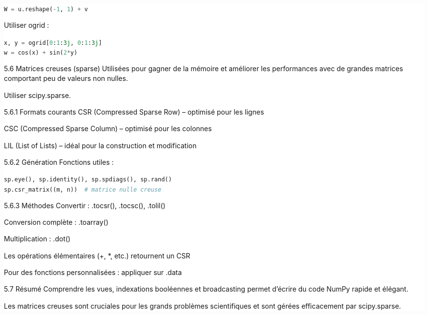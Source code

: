 ```python
W = u.reshape(-1, 1) + v
```
Utiliser ogrid :

```python
x, y = ogrid[0:1:3j, 0:1:3j]
w = cos(x) + sin(2*y)
```
5.6 Matrices creuses (sparse)
Utilisées pour gagner de la mémoire et améliorer les performances avec de grandes matrices comportant peu de valeurs non nulles.

Utiliser scipy.sparse.

5.6.1 Formats courants
CSR (Compressed Sparse Row) – optimisé pour les lignes

CSC (Compressed Sparse Column) – optimisé pour les colonnes

LIL (List of Lists) – idéal pour la construction et modification

5.6.2 Génération
Fonctions utiles :

```python
sp.eye(), sp.identity(), sp.spdiags(), sp.rand()
sp.csr_matrix((m, n))  # matrice nulle creuse
```
5.6.3 Méthodes
Convertir : .tocsr(), .tocsc(), .tolil()

Conversion complète : .toarray()

Multiplication : .dot()

Les opérations élémentaires (+, *, etc.) retournent un CSR

Pour des fonctions personnalisées : appliquer sur .data

5.7 Résumé
Comprendre les vues, indexations booléennes et broadcasting permet d’écrire du code NumPy rapide et élégant.

Les matrices creuses sont cruciales pour les grands problèmes scientifiques et sont gérées efficacement par scipy.sparse.